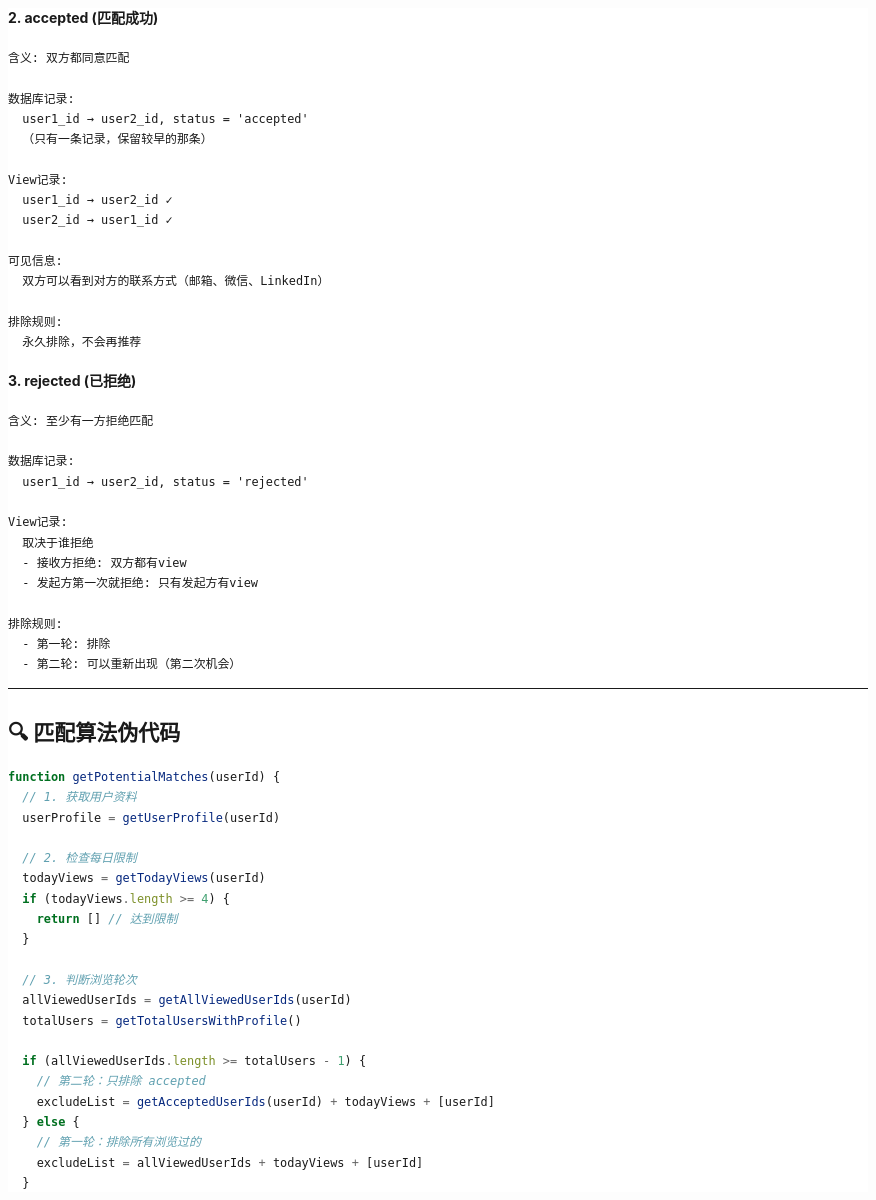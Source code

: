 ```
```

#### 2. accepted (匹配成功)
```
含义: 双方都同意匹配

数据库记录:
  user1_id → user2_id, status = 'accepted'
  （只有一条记录，保留较早的那条）

View记录:
  user1_id → user2_id ✓
  user2_id → user1_id ✓

可见信息:
  双方可以看到对方的联系方式（邮箱、微信、LinkedIn）

排除规则:
  永久排除，不会再推荐
```

#### 3. rejected (已拒绝)
```
含义: 至少有一方拒绝匹配

数据库记录:
  user1_id → user2_id, status = 'rejected'

View记录:
  取决于谁拒绝
  - 接收方拒绝: 双方都有view
  - 发起方第一次就拒绝: 只有发起方有view

排除规则:
  - 第一轮: 排除
  - 第二轮: 可以重新出现（第二次机会）
```

---

## 🔍 匹配算法伪代码

```typescript
function getPotentialMatches(userId) {
  // 1. 获取用户资料
  userProfile = getUserProfile(userId)
  
  // 2. 检查每日限制
  todayViews = getTodayViews(userId)
  if (todayViews.length >= 4) {
    return [] // 达到限制
  }
  
  // 3. 判断浏览轮次
  allViewedUserIds = getAllViewedUserIds(userId)
  totalUsers = getTotalUsersWithProfile()
  
  if (allViewedUserIds.length >= totalUsers - 1) {
    // 第二轮：只排除 accepted
    excludeList = getAcceptedUserIds(userId) + todayViews + [userId]
  } else {
    // 第一轮：排除所有浏览过的
    excludeList = allViewedUserIds + todayViews + [userId]
  }
```